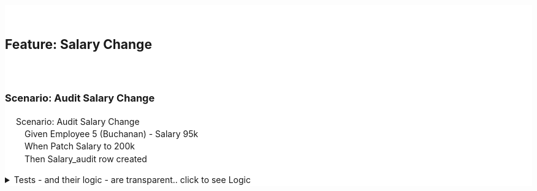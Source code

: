 &nbsp;
&nbsp;
## Feature: Salary Change  
  
&nbsp;
&nbsp;
### Scenario: Audit Salary Change
&emsp;  Scenario: Audit Salary Change  
&emsp;&emsp;    Given Employee 5 (Buchanan) - Salary 95k  
&emsp;&emsp;    When Patch Salary to 200k  
&emsp;&emsp;    Then Salary_audit row created  
<details markdown>
<summary>Tests - and their logic - are transparent.. click to see Logic</summary>


&nbsp;
&nbsp;


**Logic Doc** for scenario: Audit Salary Change
   
Logic Patterns:

* Auditing

Logic Design ("Cocktail Napkin Design")

* copy_row(copy_to=models.EmployeeAudit...)

Observe the logic log to see that it creates audit rows:

1. **Discouraged:** you can implement auditing with events.  But auditing is a common pattern, and this can lead to repetitive, tedious code
2. **Preferred:** approaches use [extensible rules](https://github.com/valhuber/LogicBank/wiki/Rule-Extensibility#generic-event-handlers).

Generic event handlers can also reduce redundant code, illustrated in the time/date stamping `handle_all` logic.

This is due to the `copy_row` rule.  Contrast this to the *tedious* `audit_by_event` alternative:

<figure><img src="https://github.com/valhuber/ApiLogicServer/wiki/images/behave/salary_change.png?raw=true"></figure>

> **Key Takeaway:** use **extensible own rule types** to automate pattern you identify; events can result in tedious amounts of code.



&nbsp;
&nbsp;


**Rules Used** in Scenario: Audit Salary Change
```
  
```
**Logic Log** in Scenario: Audit Salary Change
```

Logic Phase:		ROW LOGIC		(session=0x10dfbbdd0) (sqlalchemy before_flush)			 - 2024-07-12 14:57:09,599 - logic_logger - INF
```